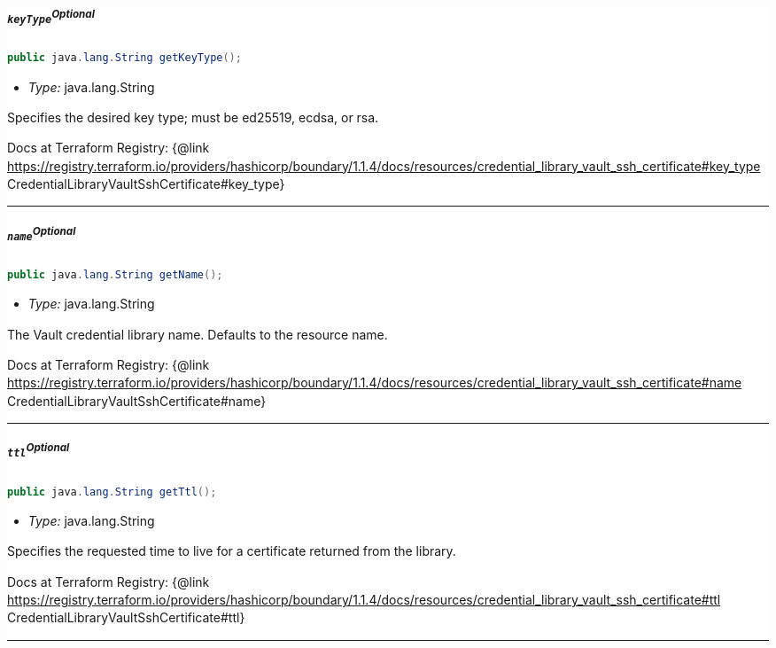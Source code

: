 
##### `keyType`<sup>Optional</sup> <a name="keyType" id="@cdktf/provider-boundary.credentialLibraryVaultSshCertificate.CredentialLibraryVaultSshCertificateConfig.property.keyType"></a>

```java
public java.lang.String getKeyType();
```

- *Type:* java.lang.String

Specifies the desired key type; must be ed25519, ecdsa, or rsa.

Docs at Terraform Registry: {@link https://registry.terraform.io/providers/hashicorp/boundary/1.1.4/docs/resources/credential_library_vault_ssh_certificate#key_type CredentialLibraryVaultSshCertificate#key_type}

---

##### `name`<sup>Optional</sup> <a name="name" id="@cdktf/provider-boundary.credentialLibraryVaultSshCertificate.CredentialLibraryVaultSshCertificateConfig.property.name"></a>

```java
public java.lang.String getName();
```

- *Type:* java.lang.String

The Vault credential library name. Defaults to the resource name.

Docs at Terraform Registry: {@link https://registry.terraform.io/providers/hashicorp/boundary/1.1.4/docs/resources/credential_library_vault_ssh_certificate#name CredentialLibraryVaultSshCertificate#name}

---

##### `ttl`<sup>Optional</sup> <a name="ttl" id="@cdktf/provider-boundary.credentialLibraryVaultSshCertificate.CredentialLibraryVaultSshCertificateConfig.property.ttl"></a>

```java
public java.lang.String getTtl();
```

- *Type:* java.lang.String

Specifies the requested time to live for a certificate returned from the library.

Docs at Terraform Registry: {@link https://registry.terraform.io/providers/hashicorp/boundary/1.1.4/docs/resources/credential_library_vault_ssh_certificate#ttl CredentialLibraryVaultSshCertificate#ttl}

---



